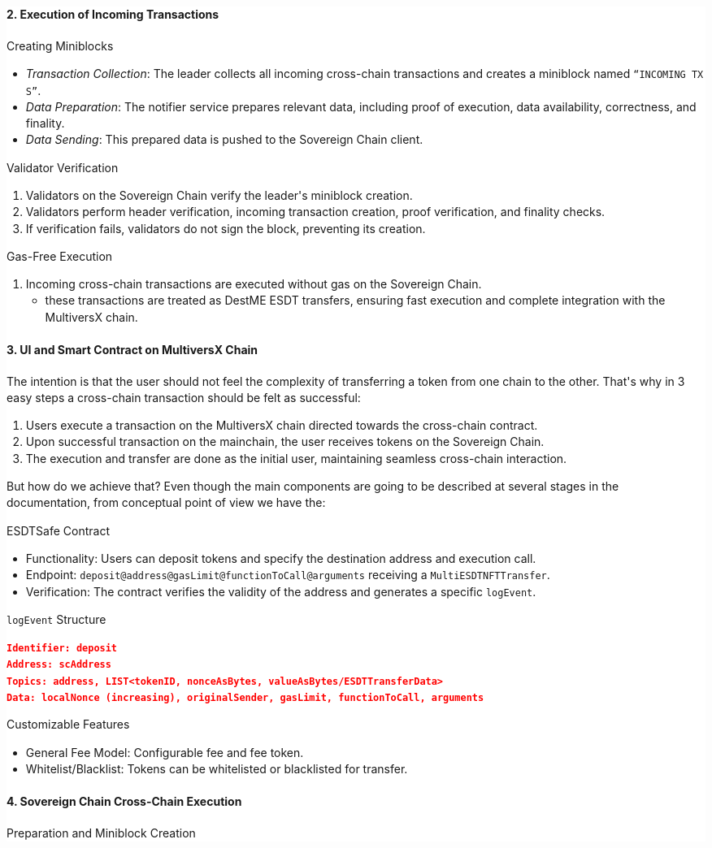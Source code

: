 #### 2. Execution of Incoming Transactions
Creating Miniblocks

- *Transaction Collection*: The leader collects all incoming cross-chain transactions and creates a miniblock named `“INCOMING TXS”`.
- *Data Preparation*: The notifier service prepares relevant data, including proof of execution, data availability, correctness, and finality.
- *Data Sending*: This prepared data is pushed to the Sovereign Chain client.

Validator Verification

1. Validators on the Sovereign Chain verify the leader's miniblock creation.
2. Validators perform header verification, incoming transaction creation, proof verification, and finality checks.
3. If verification fails, validators do not sign the block, preventing its creation.

Gas-Free Execution

1. Incoming cross-chain transactions are executed without gas on the Sovereign Chain.
    - these transactions are treated as DestME ESDT transfers, ensuring fast execution and complete integration with the MultiversX chain.

#### 3. UI and Smart Contract on MultiversX Chain

The intention is that the user should not feel the complexity of transferring a token from one chain to the other. That's why in 3 easy steps a cross-chain transaction should be felt as successful:

1. Users execute a transaction on the MultiversX chain directed towards the cross-chain contract.
2. Upon successful transaction on the mainchain, the user receives tokens on the Sovereign Chain.
3. The execution and transfer are done as the initial user, maintaining seamless cross-chain interaction.

But how do we achieve that? Even though the main components are going to be described at several stages in the documentation, from conceptual point of view we have the:

ESDTSafe Contract

- Functionality: Users can deposit tokens and specify the destination address and execution call.
- Endpoint: `deposit@address@gasLimit@functionToCall@arguments` receiving a `MultiESDTNFTTransfer`.
- Verification: The contract verifies the validity of the address and generates a specific `logEvent`.

`logEvent` Structure
```json
Identifier: deposit
Address: scAddress
Topics: address, LIST<tokenID, nonceAsBytes, valueAsBytes/ESDTTransferData>
Data: localNonce (increasing), originalSender, gasLimit, functionToCall, arguments
```

Customizable Features

- General Fee Model: Configurable fee and fee token.
- Whitelist/Blacklist: Tokens can be whitelisted or blacklisted for transfer.

#### 4. Sovereign Chain Cross-Chain Execution
Preparation and Miniblock Creation
